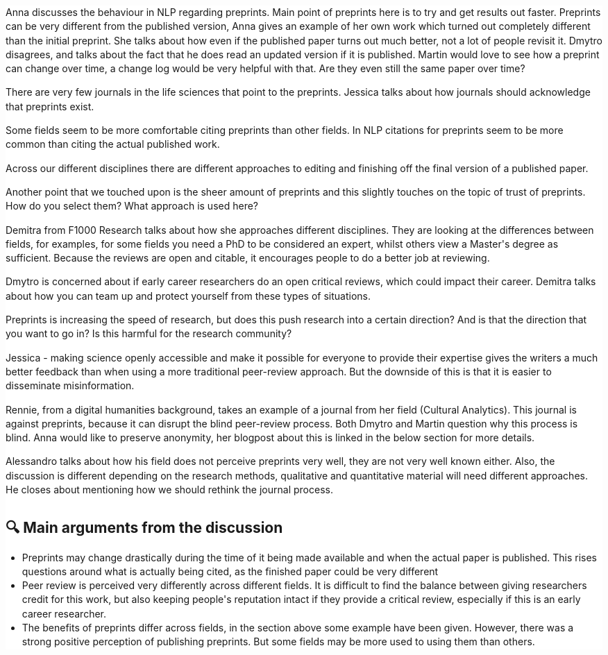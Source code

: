 Anna discusses the behaviour in NLP regarding preprints. Main point of preprints here is to try and get results out faster. Preprints can be very different from the published version, Anna gives an example of her own work which turned out completely different than the initial preprint. She talks about how even if the published paper turns out much better, not a lot of people revisit it. 
Dmytro disagrees, and talks about the fact that he does read an updated version if it is published. 
Martin would love to see how a preprint can change over time, a change log would be very helpful with that. Are they even still the same paper over time?

There are very few journals in the life sciences that point to the preprints. Jessica talks about how journals should acknowledge that preprints exist.

Some fields seem to be more comfortable citing preprints than other fields. In NLP citations for preprints seem to be more common than citing the actual published work. 

Across our different disciplines there are different approaches to editing and finishing off the final version of a published paper. 

Another point that we touched upon is the sheer amount of preprints and this slightly touches on the topic of trust of preprints. How do you select them? What approach is used here? 

Demitra from F1000 Research talks about how she approaches different disciplines. They are looking at the differences between fields, for examples, for some fields you need a PhD to be considered an expert, whilst others view a Master's degree as sufficient. Because the reviews are open and citable, it encourages people to do a better job at reviewing. 

Dmytro is concerned about if early career researchers do an open critical reviews, which could impact their career. Demitra talks about how you can team up and protect yourself from these types of situations. 

Preprints is increasing the speed of research, but does this push research into a certain direction? And is that the direction that you want to go in? Is this harmful for the research community? 

Jessica - making science openly accessible and make it possible for everyone to provide their expertise gives the writers a much better feedback than when using a more traditional peer-review approach. But the downside of this is that it is easier to disseminate misinformation.

Rennie, from a digital humanities background, takes an example of a journal from her field (Cultural Analytics). This journal is against preprints, because it can disrupt the blind peer-review process. Both Dmytro and Martin question why this process is blind. Anna would like to preserve anonymity, her blogpost about this is linked in the below section for more details. 

Alessandro talks about how his field does not perceive preprints very well, they are not very well known either. Also, the discussion is different depending on the research methods, qualitative and quantitative material will need different approaches. He closes about mentioning how we should rethink the journal process. 

:mag: Main arguments from the discussion
---
- Preprints may change drastically during the time of it being made available and when the actual paper is published. This rises questions around what is actually being cited, as the finished paper could be very different
- Peer review is perceived very differently across different fields. It is difficult to find the balance between giving researchers credit for this work, but also keeping people's reputation intact if they provide a critical review, especially if this is an early career researcher.
- The benefits of preprints differ across fields, in the section above some example have been given. However, there was a strong positive perception of publishing preprints. But some fields may be more used to using them than others.
